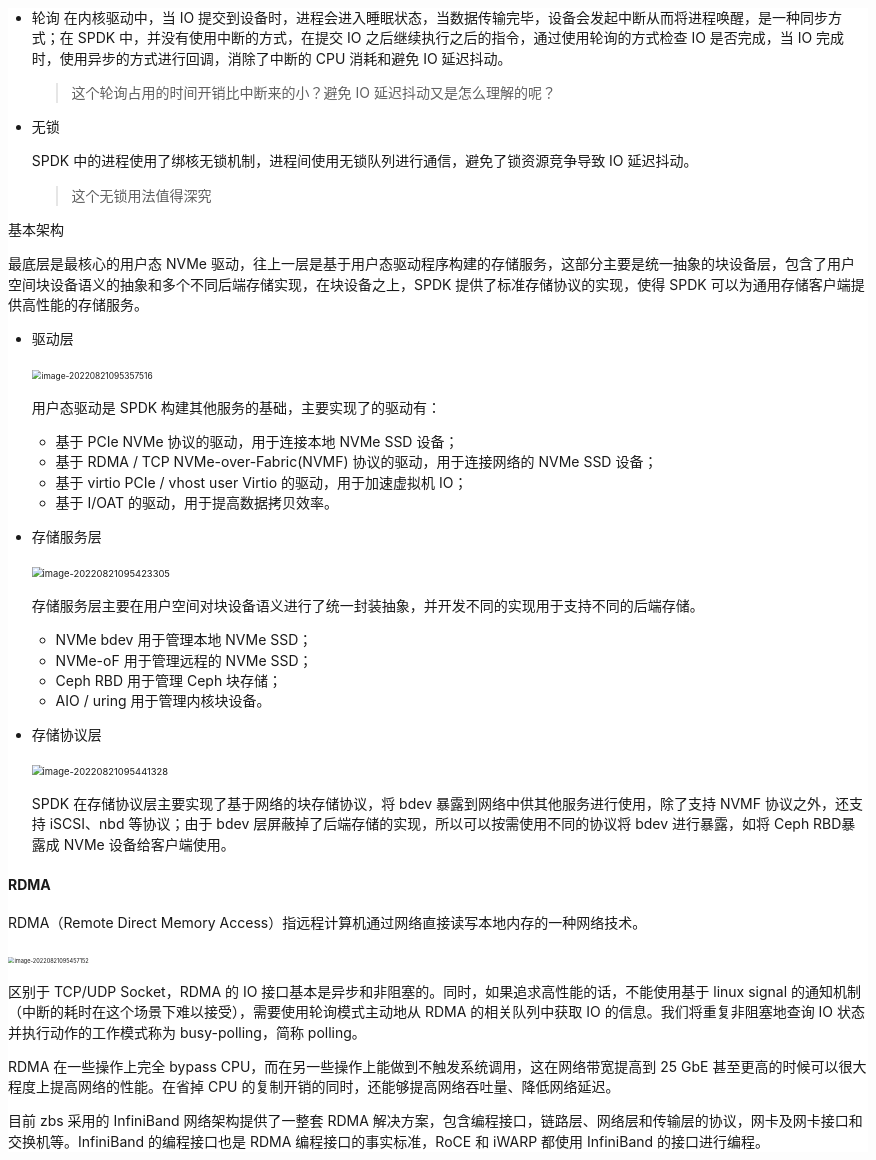 - 轮询
    在内核驱动中，当 IO 提交到设备时，进程会进入睡眠状态，当数据传输完毕，设备会发起中断从而将进程唤醒，是一种同步方式；在 SPDK 中，并没有使用中断的方式，在提交 IO 之后继续执行之后的指令，通过使用轮询的方式检查 IO 是否完成，当 IO 完成时，使用异步的方式进行回调，消除了中断的 CPU 消耗和避免 IO 延迟抖动。

    > 这个轮询占用的时间开销比中断来的小？避免 IO 延迟抖动又是怎么理解的呢？

- 无锁

    SPDK 中的进程使用了绑核无锁机制，进程间使用无锁队列进行通信，避免了锁资源竞争导致 IO 延迟抖动。

    > 这个无锁用法值得深究

基本架构

最底层是最核心的用户态 NVMe 驱动，往上一层是基于用户态驱动程序构建的存储服务，这部分主要是统一抽象的块设备层，包含了用户空间块设备语义的抽象和多个不同后端存储实现，在块设备之上，SPDK 提供了标准存储协议的实现，使得 SPDK 可以为通用存储客户端提供高性能的存储服务。

* 驱动层

    <img src="https://gitee.com/aboriginalZero/blogimage3/raw/master/img/202208210953541.png" alt="image-20220821095357516" style="zoom:60%;" />

    用户态驱动是 SPDK 构建其他服务的基础，主要实现了的驱动有：

    * 基于 PCIe NVMe 协议的驱动，用于连接本地 NVMe SSD 设备；
    * 基于 RDMA / TCP NVMe-over-Fabric(NVMF) 协议的驱动，用于连接网络的 NVMe SSD 设备；
    * 基于 virtio PCIe / vhost user Virtio 的驱动，用于加速虚拟机 IO；
    * 基于 I/OAT 的驱动，用于提高数据拷贝效率。

* 存储服务层

    <img src="https://gitee.com/aboriginalZero/blogimage3/raw/master/img/202208210954332.png" alt="image-20220821095423305" style="zoom:67%;" />

    存储服务层主要在用户空间对块设备语义进行了统一封装抽象，并开发不同的实现用于支持不同的后端存储。

    * NVMe bdev 用于管理本地 NVMe SSD；
    * NVMe-oF 用于管理远程的 NVMe SSD；
    * Ceph RBD 用于管理 Ceph 块存储；
    * AIO / uring 用于管理内核块设备。

* 存储协议层

    <img src="https://gitee.com/aboriginalZero/blogimage3/raw/master/img/202208210954359.png" alt="image-20220821095441328" style="zoom:67%;" />

    SPDK 在存储协议层主要实现了基于网络的块存储协议，将 bdev 暴露到网络中供其他服务进行使用，除了支持 NVMF 协议之外，还支持 iSCSI、nbd 等协议；由于 bdev 层屏蔽掉了后端存储的实现，所以可以按需使用不同的协议将 bdev 进行暴露，如将 Ceph RBD暴露成 NVMe 设备给客户端使用。

#### RDMA

RDMA（Remote Direct Memory Access）指远程计算机通过网络直接读写本地内存的一种网络技术。

<img src="https://gitee.com/aboriginalZero/blogimage3/raw/master/img/202208210954188.png" alt="image-20220821095457152" style="zoom:40%;" />

区别于 TCP/UDP Socket，RDMA 的 IO 接口基本是异步和非阻塞的。同时，如果追求高性能的话，不能使用基于 linux signal 的通知机制（中断的耗时在这个场景下难以接受），需要使用轮询模式主动地从 RDMA 的相关队列中获取 IO 的信息。我们将重复非阻塞地查询 IO 状态并执行动作的工作模式称为 busy-polling，简称 polling。

RDMA 在一些操作上完全 bypass CPU，而在另一些操作上能做到不触发系统调用，这在网络带宽提高到 25 GbE 甚至更高的时候可以很大程度上提高网络的性能。在省掉 CPU 的复制开销的同时，还能够提高网络吞吐量、降低网络延迟。

目前 zbs 采用的 InfiniBand 网络架构提供了一整套 RDMA 解决方案，包含编程接口，链路层、网络层和传输层的协议，网卡及网卡接口和交换机等。InfiniBand 的编程接口也是 RDMA 编程接口的事实标准，RoCE 和 iWARP 都使用 InfiniBand 的接口进行编程。
